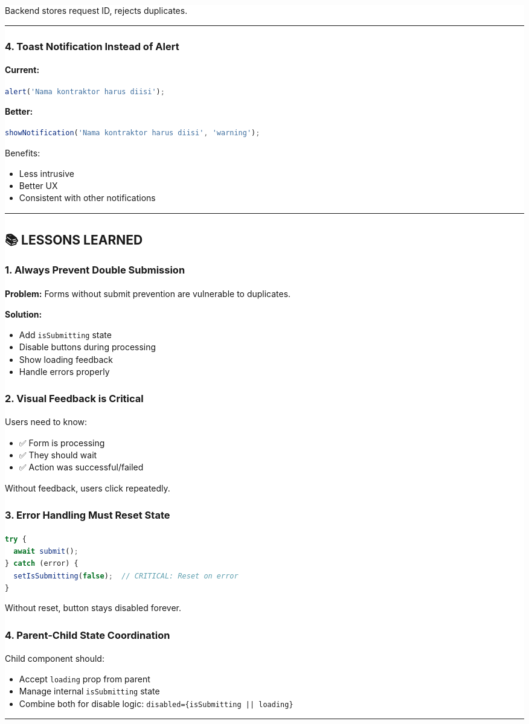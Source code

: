 
Backend stores request ID, rejects duplicates.

---

### 4. Toast Notification Instead of Alert
**Current:**
```javascript
alert('Nama kontraktor harus diisi');
```

**Better:**
```javascript
showNotification('Nama kontraktor harus diisi', 'warning');
```

Benefits:
- Less intrusive
- Better UX
- Consistent with other notifications

---

## 📚 LESSONS LEARNED

### 1. Always Prevent Double Submission
**Problem:** Forms without submit prevention are vulnerable to duplicates.

**Solution:**
- Add `isSubmitting` state
- Disable buttons during processing
- Show loading feedback
- Handle errors properly

### 2. Visual Feedback is Critical
Users need to know:
- ✅ Form is processing
- ✅ They should wait
- ✅ Action was successful/failed

Without feedback, users click repeatedly.

### 3. Error Handling Must Reset State
```javascript
try {
  await submit();
} catch (error) {
  setIsSubmitting(false);  // CRITICAL: Reset on error
}
```

Without reset, button stays disabled forever.

### 4. Parent-Child State Coordination
Child component should:
- Accept `loading` prop from parent
- Manage internal `isSubmitting` state
- Combine both for disable logic: `disabled={isSubmitting || loading}`

---